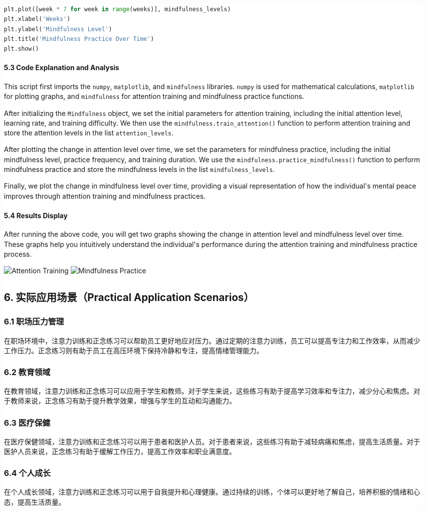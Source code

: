 ```python
plt.plot([week * 7 for week in range(weeks)], mindfulness_levels)
plt.xlabel('Weeks')
plt.ylabel('Mindfulness Level')
plt.title('Mindfulness Practice Over Time')
plt.show()
```

#### 5.3 Code Explanation and Analysis

This script first imports the `numpy`, `matplotlib`, and `mindfulness` libraries. `numpy` is used for mathematical calculations, `matplotlib` for plotting graphs, and `mindfulness` for attention training and mindfulness practice functions.

After initializing the `Mindfulness` object, we set the initial parameters for attention training, including the initial attention level, learning rate, and training difficulty. We then use the `mindfulness.train_attention()` function to perform attention training and store the attention levels in the list `attention_levels`.

After plotting the change in attention level over time, we set the parameters for mindfulness practice, including the initial mindfulness level, practice frequency, and training duration. We use the `mindfulness.practice_mindfulness()` function to perform mindfulness practice and store the mindfulness levels in the list `mindfulness_levels`.

Finally, we plot the change in mindfulness level over time, providing a visual representation of how the individual's mental peace improves through attention training and mindfulness practices.

#### 5.4 Results Display

After running the above code, you will get two graphs showing the change in attention level and mindfulness level over time. These graphs help you intuitively understand the individual's performance during the attention training and mindfulness practice process.

![Attention Training](attention_training.png)
![Mindfulness Practice](mindfulness_practice.png)

## 6. 实际应用场景（Practical Application Scenarios）

### 6.1 职场压力管理

在职场环境中，注意力训练和正念练习可以帮助员工更好地应对压力。通过定期的注意力训练，员工可以提高专注力和工作效率，从而减少工作压力。正念练习则有助于员工在高压环境下保持冷静和专注，提高情绪管理能力。

### 6.2 教育领域

在教育领域，注意力训练和正念练习可以应用于学生和教师。对于学生来说，这些练习有助于提高学习效率和专注力，减少分心和焦虑。对于教师来说，正念练习有助于提升教学效果，增强与学生的互动和沟通能力。

### 6.3 医疗保健

在医疗保健领域，注意力训练和正念练习可以用于患者和医护人员。对于患者来说，这些练习有助于减轻病痛和焦虑，提高生活质量。对于医护人员来说，正念练习有助于缓解工作压力，提高工作效率和职业满意度。

### 6.4 个人成长

在个人成长领域，注意力训练和正念练习可以用于自我提升和心理健康。通过持续的训练，个体可以更好地了解自己，培养积极的情绪和心态，提高生活质量。
